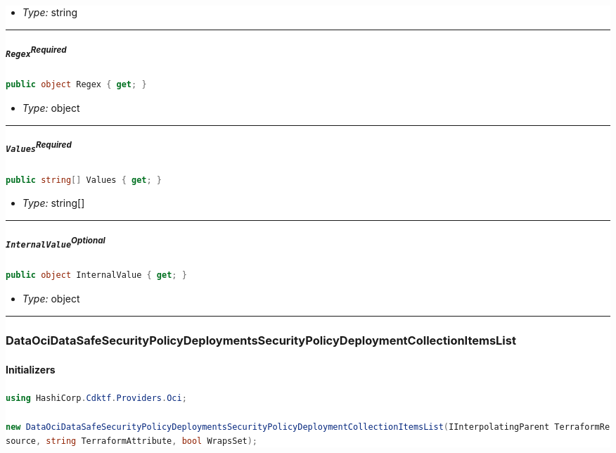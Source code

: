 - *Type:* string

---

##### `Regex`<sup>Required</sup> <a name="Regex" id="rhizo-co-terraform-provider-oci.dataOciDataSafeSecurityPolicyDeployments.DataOciDataSafeSecurityPolicyDeploymentsFilterOutputReference.property.regex"></a>

```csharp
public object Regex { get; }
```

- *Type:* object

---

##### `Values`<sup>Required</sup> <a name="Values" id="rhizo-co-terraform-provider-oci.dataOciDataSafeSecurityPolicyDeployments.DataOciDataSafeSecurityPolicyDeploymentsFilterOutputReference.property.values"></a>

```csharp
public string[] Values { get; }
```

- *Type:* string[]

---

##### `InternalValue`<sup>Optional</sup> <a name="InternalValue" id="rhizo-co-terraform-provider-oci.dataOciDataSafeSecurityPolicyDeployments.DataOciDataSafeSecurityPolicyDeploymentsFilterOutputReference.property.internalValue"></a>

```csharp
public object InternalValue { get; }
```

- *Type:* object

---


### DataOciDataSafeSecurityPolicyDeploymentsSecurityPolicyDeploymentCollectionItemsList <a name="DataOciDataSafeSecurityPolicyDeploymentsSecurityPolicyDeploymentCollectionItemsList" id="rhizo-co-terraform-provider-oci.dataOciDataSafeSecurityPolicyDeployments.DataOciDataSafeSecurityPolicyDeploymentsSecurityPolicyDeploymentCollectionItemsList"></a>

#### Initializers <a name="Initializers" id="rhizo-co-terraform-provider-oci.dataOciDataSafeSecurityPolicyDeployments.DataOciDataSafeSecurityPolicyDeploymentsSecurityPolicyDeploymentCollectionItemsList.Initializer"></a>

```csharp
using HashiCorp.Cdktf.Providers.Oci;

new DataOciDataSafeSecurityPolicyDeploymentsSecurityPolicyDeploymentCollectionItemsList(IInterpolatingParent TerraformResource, string TerraformAttribute, bool WrapsSet);
```
